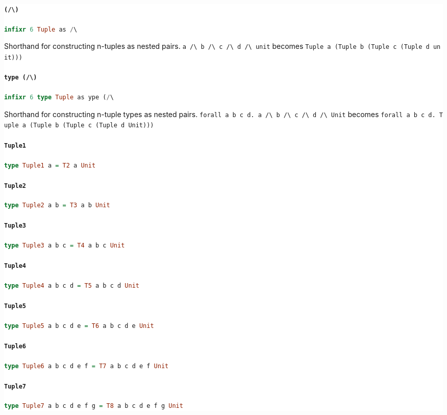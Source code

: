 
#### `(/\)`

``` purescript
infixr 6 Tuple as /\
```

Shorthand for constructing n-tuples as nested pairs.
`a /\ b /\ c /\ d /\ unit` becomes `Tuple a (Tuple b (Tuple c (Tuple d unit)))`

#### `type (/\)`

``` purescript
infixr 6 type Tuple as ype (/\
```

Shorthand for constructing n-tuple types as nested pairs.
`forall a b c d. a /\ b /\ c /\ d /\ Unit` becomes
`forall a b c d. Tuple a (Tuple b (Tuple c (Tuple d Unit)))`

#### `Tuple1`

``` purescript
type Tuple1 a = T2 a Unit
```

#### `Tuple2`

``` purescript
type Tuple2 a b = T3 a b Unit
```

#### `Tuple3`

``` purescript
type Tuple3 a b c = T4 a b c Unit
```

#### `Tuple4`

``` purescript
type Tuple4 a b c d = T5 a b c d Unit
```

#### `Tuple5`

``` purescript
type Tuple5 a b c d e = T6 a b c d e Unit
```

#### `Tuple6`

``` purescript
type Tuple6 a b c d e f = T7 a b c d e f Unit
```

#### `Tuple7`

``` purescript
type Tuple7 a b c d e f g = T8 a b c d e f g Unit
```
